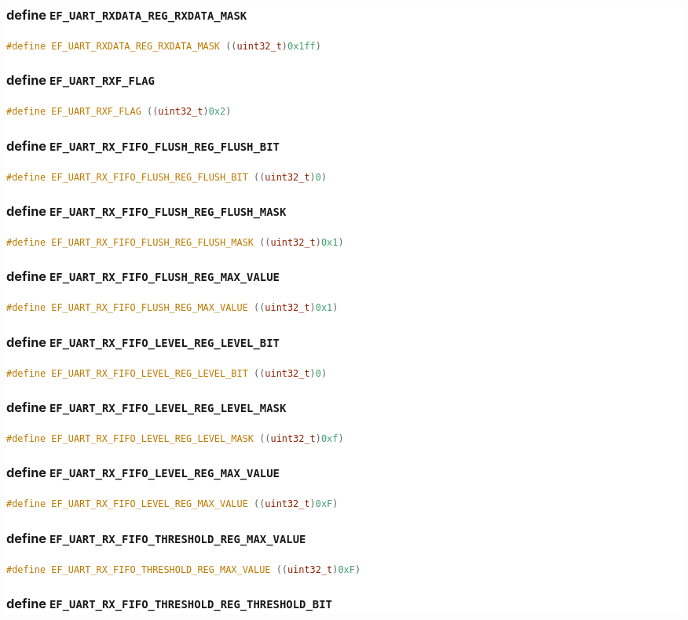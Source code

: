 ### define `EF_UART_RXDATA_REG_RXDATA_MASK`

```c
#define EF_UART_RXDATA_REG_RXDATA_MASK ((uint32_t)0x1ff)
```

### define `EF_UART_RXF_FLAG`

```c
#define EF_UART_RXF_FLAG ((uint32_t)0x2)
```

### define `EF_UART_RX_FIFO_FLUSH_REG_FLUSH_BIT`

```c
#define EF_UART_RX_FIFO_FLUSH_REG_FLUSH_BIT ((uint32_t)0)
```

### define `EF_UART_RX_FIFO_FLUSH_REG_FLUSH_MASK`

```c
#define EF_UART_RX_FIFO_FLUSH_REG_FLUSH_MASK ((uint32_t)0x1)
```

### define `EF_UART_RX_FIFO_FLUSH_REG_MAX_VALUE`

```c
#define EF_UART_RX_FIFO_FLUSH_REG_MAX_VALUE ((uint32_t)0x1)
```

### define `EF_UART_RX_FIFO_LEVEL_REG_LEVEL_BIT`

```c
#define EF_UART_RX_FIFO_LEVEL_REG_LEVEL_BIT ((uint32_t)0)
```

### define `EF_UART_RX_FIFO_LEVEL_REG_LEVEL_MASK`

```c
#define EF_UART_RX_FIFO_LEVEL_REG_LEVEL_MASK ((uint32_t)0xf)
```

### define `EF_UART_RX_FIFO_LEVEL_REG_MAX_VALUE`

```c
#define EF_UART_RX_FIFO_LEVEL_REG_MAX_VALUE ((uint32_t)0xF)
```

### define `EF_UART_RX_FIFO_THRESHOLD_REG_MAX_VALUE`

```c
#define EF_UART_RX_FIFO_THRESHOLD_REG_MAX_VALUE ((uint32_t)0xF)
```

### define `EF_UART_RX_FIFO_THRESHOLD_REG_THRESHOLD_BIT`
